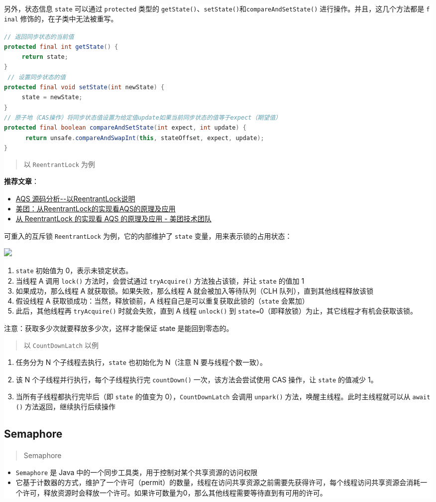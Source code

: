  另外，状态信息 `state` 可以通过 `protected` 类型的 `getState()`、`setState()`和`compareAndSetState()` 进行操作。并且，这几个方法都是  `final` 修饰的，在子类中无法被重写。 

```java
// 返回同步状态的当前值
protected final int getState() {
     return state;
}
 // 设置同步状态的值
protected final void setState(int newState) {
     state = newState;
}
// 原子地（CAS操作）将同步状态值设置为给定值update如果当前同步状态的值等于expect（期望值）
protected final boolean compareAndSetState(int expect, int update) {
      return unsafe.compareAndSwapInt(this, stateOffset, expect, update);
}

```

> 以 `ReentrantLock` 为例

**推荐文章**：

- [AQS 源码分析--以ReentrantLock说明](https://cyanzzy.github.io/2023/09/06/JUC-11-AQS/#%E4%BB%A5ReentrantLock%E8%AF%B4%E6%98%8E)
- [美团：从ReentrantLock的实现看AQS的原理及应用](https://tech.meituan.com/2019/12/05/aqs-theory-and-apply.html)
- [从 ReentrantLock 的实现看 AQS 的原理及应用 - 美团技术团队](https://javaguide.cn/java/concurrent/reentrantlock.html)

可重入的互斥锁 `ReentrantLock` 为例，它的内部维护了  `state` 变量，用来表示锁的占用状态：

![](https://cyan-images.oss-cn-shanghai.aliyuncs.com/images/Java-Java%E5%B9%B6%E5%8F%91%E7%BC%96%E7%A8%8B-36.png)

1. `state` 初始值为 0，表示未锁定状态。
2. 当线程 A 调用 `lock()` 方法时，会尝试通过 `tryAcquire()` 方法独占该锁，并让 `state` 的值加 1
3. 如果成功，那么线程 A 就获取锁。如果失败，那么线程 A 就会被加入等待队列（CLH 队列），直到其他线程释放该锁
4. 假设线程 A 获取锁成功：当然，释放锁前，A 线程自己是可以重复获取此锁的（`state` 会累加）
5. 此后，其他线程再 `tryAcquire()` 时就会失败，直到 A 线程 `unlock()` 到 `state=`0（即释放锁）为止，其它线程才有机会获取该锁。

注意：获取多少次就要释放多少次，这样才能保证 state 是能回到零态的。 

>  以 `CountDownLatch` 以例 

1. 任务分为 N 个子线程去执行，`state` 也初始化为 N（注意 N 要与线程个数一致）。

2. 该 N 个子线程并行执行，每个子线程执行完  `countDown()` 一次，该方法会尝试使用 CAS 操作，让 `state` 的值减少 1。

3. 当所有子线程都执行完毕后（即 `state` 的值变为 0），`CountDownLatch` 会调用 `unpark()` 方法，唤醒主线程。此时主线程就可以从 `await()` 方法返回，继续执行后续操作

## Semaphore

> Semaphore

- `Semaphore` 是 Java 中的一个同步工具类，用于控制对某个共享资源的访问权限
- 它基于计数器的方式，维护了一个许可（permit）的数量，线程在访问共享资源之前需要先获得许可，每个线程访问共享资源会消耗一个许可，释放资源时会释放一个许可。如果许可数量为0，那么其他线程需要等待直到有可用的许可。 
